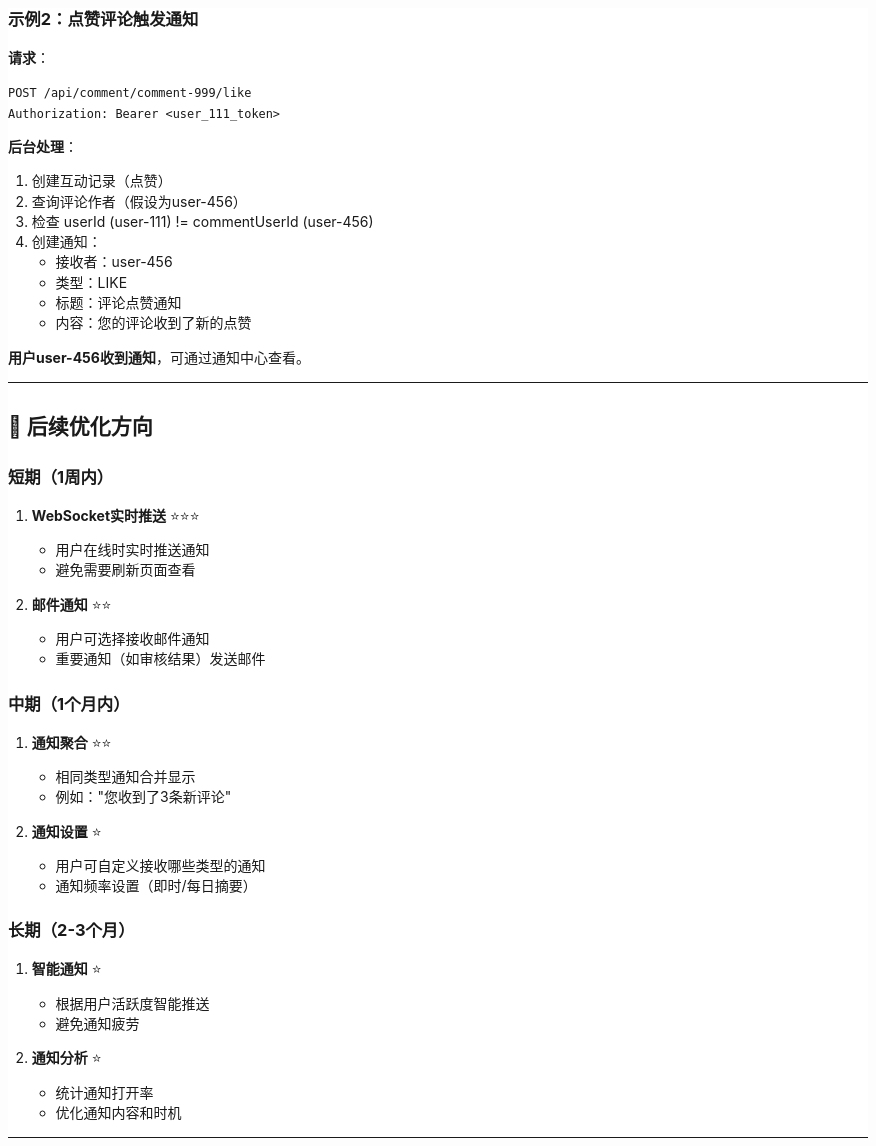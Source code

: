 
### 示例2：点赞评论触发通知

**请求**：
```http
POST /api/comment/comment-999/like
Authorization: Bearer <user_111_token>
```

**后台处理**：
1. 创建互动记录（点赞）
2. 查询评论作者（假设为user-456）
3. 检查 userId (user-111) != commentUserId (user-456)
4. 创建通知：
   - 接收者：user-456
   - 类型：LIKE
   - 标题：评论点赞通知
   - 内容：您的评论收到了新的点赞

**用户user-456收到通知**，可通过通知中心查看。

---

## 🚀 后续优化方向

### 短期（1周内）
1. **WebSocket实时推送** ⭐⭐⭐
   - 用户在线时实时推送通知
   - 避免需要刷新页面查看

2. **邮件通知** ⭐⭐
   - 用户可选择接收邮件通知
   - 重要通知（如审核结果）发送邮件

### 中期（1个月内）
1. **通知聚合** ⭐⭐
   - 相同类型通知合并显示
   - 例如："您收到了3条新评论"

2. **通知设置** ⭐
   - 用户可自定义接收哪些类型的通知
   - 通知频率设置（即时/每日摘要）

### 长期（2-3个月）
1. **智能通知** ⭐
   - 根据用户活跃度智能推送
   - 避免通知疲劳

2. **通知分析** ⭐
   - 统计通知打开率
   - 优化通知内容和时机

---
